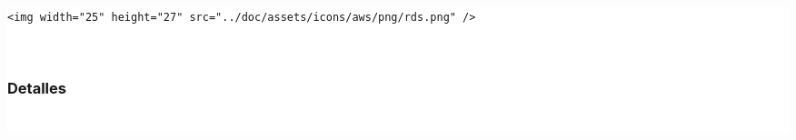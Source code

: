     <img width="25" height="27" src="../doc/assets/icons/aws/png/rds.png" />
</div>

<br>

 ### Detalles

<div style="display: inline-block; vertical-align: middle; text-align: center;">
  <a href="https://github.com/andresWeitzel/Microservice_Mercadolibre_Products_AWS" target="_blank">